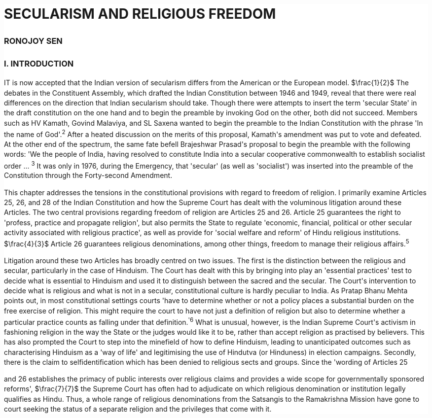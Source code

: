# **SECULARISM AND RELIGIOUS FREEDOM**

### RONOJOY SEN

### **I. INTRODUCTION**

IT is now accepted that the Indian version of secularism differs from the American or the European model. $\frac{1}{2}$  The debates in the Constituent Assembly, which drafted the Indian Constitution between 1946 and 1949, reveal that there were real differences on the direction that Indian secularism should take. Though there were attempts to insert the term 'secular State' in the draft constitution on the one hand and to begin the preamble by invoking God on the other, both did not succeed. Members such as HV Kamath, Govind Malaviya, and SL Saxena wanted to begin the preamble to the Indian Constitution with the phrase 'In the name of God'.<sup>2</sup> After a heated discussion on the merits of this proposal, Kamath's amendment was put to vote and defeated. At the other end of the spectrum, the same fate befell Brajeshwar Prasad's proposal to begin the preamble with the following words: 'We the people of India, having resolved to constitute India into a secular cooperative commonwealth to establish socialist order  $\ldots$ <sup>3</sup> It was only in 1976, during the Emergency, that 'secular' (as well as 'socialist') was inserted into the preamble of the Constitution through the Forty-second Amendment.

This chapter addresses the tensions in the constitutional provisions with regard to freedom of religion. I primarily examine Articles 25, 26, and 28 of the Indian Constitution and how the Supreme Court has dealt with the voluminous litigation around these Articles. The two central provisions regarding freedom of religion are Articles 25 and 26. Article 25 guarantees the right to 'profess, practice and propagate religion', but also permits the State to regulate 'economic, financial, political or other secular activity associated with religious practice', as well as provide for 'social welfare and reform' of Hindu religious institutions. $\frac{4}{3}$  Article 26 guarantees religious denominations, among other things, freedom to manage their religious affairs.<sup>5</sup>

Litigation around these two Articles has broadly centred on two issues. The first is the distinction between the religious and secular, particularly in the case of Hinduism. The Court has dealt with this by bringing into play an 'essential practices' test to decide what is essential to Hinduism and used it to distinguish between the sacred and the secular. The Court's intervention to decide what is religious and what is not in a secular, constitutional culture is hardly peculiar to India. As Pratap Bhanu Mehta points out, in most constitutional settings courts 'have to determine whether or not a policy places a substantial burden on the free exercise of religion. This might require the court to have not just a definition of religion but also to determine whether a particular practice counts as falling under that definition.<sup>'6</sup> What is unusual, however, is the Indian Supreme Court's activism in fashioning religion in the way the State or the judges would like it to be, rather than accept religion as practised by believers. This has also prompted the Court to step into the minefield of how to define Hinduism, leading to unanticipated outcomes such as characterising Hinduism as a 'way of life' and legitimising the use of Hindutva (or Hinduness) in election campaigns. Secondly, there is the claim to selfidentification which has been denied to religious sects and groups. Since the 'wording of Articles 25

and 26 establishes the primacy of public interests over religious claims and provides a wide scope for governmentally sponsored reforms',  $\frac{7}{7}$  the Supreme Court has often had to adjudicate on which religious denomination or institution legally qualifies as Hindu. Thus, a whole range of religious denominations from the Satsangis to the Ramakrishna Mission have gone to court seeking the status of a separate religion and the privileges that come with it.
